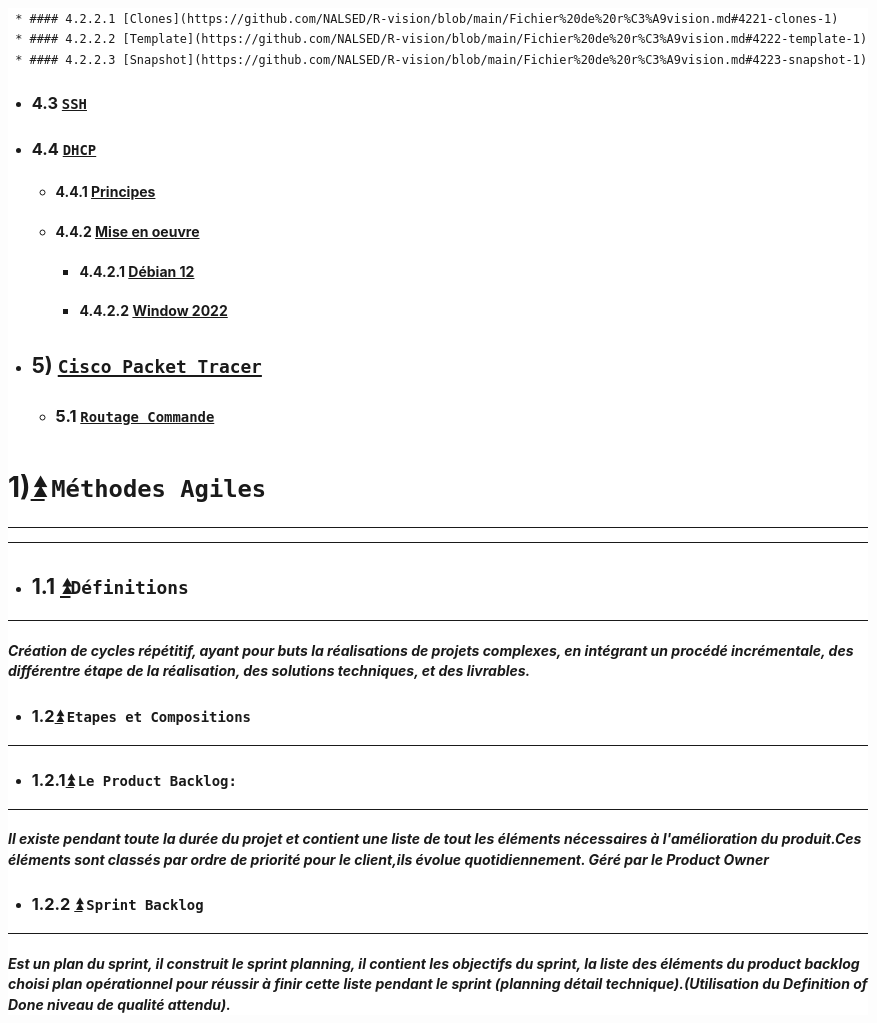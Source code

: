      * #### 4.2.2.1 [Clones](https://github.com/NALSED/R-vision/blob/main/Fichier%20de%20r%C3%A9vision.md#4221-clones-1)
     * #### 4.2.2.2 [Template](https://github.com/NALSED/R-vision/blob/main/Fichier%20de%20r%C3%A9vision.md#4222-template-1)
     * #### 4.2.2.3 [Snapshot](https://github.com/NALSED/R-vision/blob/main/Fichier%20de%20r%C3%A9vision.md#4223-snapshot-1)
  * ### 4.3  [`SSH`](https://github.com/NALSED/R-vision/blob/main/Fichier%20de%20r%C3%A9vision.md#43-ssh)
  * ### 4.4 [`DHCP`](https://github.com/NALSED/R-vision/blob/main/Fichier%20de%20r%C3%A9vision.md#44-dhcp-1)
     * #### 4.4.1 [Principes](https://github.com/NALSED/R-vision/blob/main/Fichier%20de%20r%C3%A9vision.md#441-principes-1)
     * #### 4.4.2 [Mise en oeuvre](https://github.com/NALSED/R-vision/blob/main/Fichier%20de%20r%C3%A9vision.md#442-mise-en-oeuvre-1)
       * #### 4.4.2.1 [Débian 12](https://github.com/NALSED/R-vision/blob/main/Fichier%20de%20r%C3%A9vision.md#4421-d%C3%A9bian-12-1)
       * #### 4.4.2.2 [Window 2022](https://github.com/NALSED/R-vision/blob/main/Fichier%20de%20r%C3%A9vision.md#4422-windows-22)
* ## 5) [`Cisco Packet Tracer`](https://github.com/NALSED/R-vision/blob/main/Fichier%20de%20r%C3%A9vision.md#5-cisco-packet-tracer-1)
  * ### 5.1 [`Routage Commande`](https://github.com/NALSED/R-vision/blob/main/Fichier%20de%20r%C3%A9vision.md#51-routage-commande-1)


# 1)[⏫](https://github.com/NALSED/R-vision/blob/main/Fichier%20de%20r%C3%A9vision.md#sommaire-) `Méthodes Agiles` 
 ---
 ---
 * ##  1.1 [⏫](https://github.com/NALSED/R-vision/blob/main/Fichier%20de%20r%C3%A9vision.md#sommaire-)`Définitions`
---
   ##### Création de **cycles répétitif**, ayant pour buts la **réalisations de projets complexes,** en intégrant un procédé **incrémentale**, des différentre étape de la réalisation, des solutions techniques, et des livrables. 
 * ### 1.2[⏫](https://github.com/NALSED/R-vision/blob/main/Fichier%20de%20r%C3%A9vision.md#sommaire-) `Etapes et Compositions`
---
   * ### 1.2.1[⏫](https://github.com/NALSED/R-vision/blob/main/Fichier%20de%20r%C3%A9vision.md#sommaire-) `Le Product Backlog:`
---
   #####  Il existe pendant **toute la durée du projet** et contient une **liste** de tout les éléments nécessaires à l'amélioration du produit.Ces éléments sont classés par ordre de priorité pour le client,ils évolue quotidiennement. Géré par le **Product Owner**
   * ### 1.2.2 [⏫](https://github.com/NALSED/R-vision/blob/main/Fichier%20de%20r%C3%A9vision.md#sommaire-) `Sprint Backlog`
---
   ##### Est un  **plan du sprint**, il construit le sprint **planning**, il contient les objectifs du sprint, la liste des éléments du product backlog choisi plan opérationnel pour réussir à finir cette liste pendant le sprint (planning détail technique).(Utilisation du **Definition of Done** niveau de qualité attendu).
